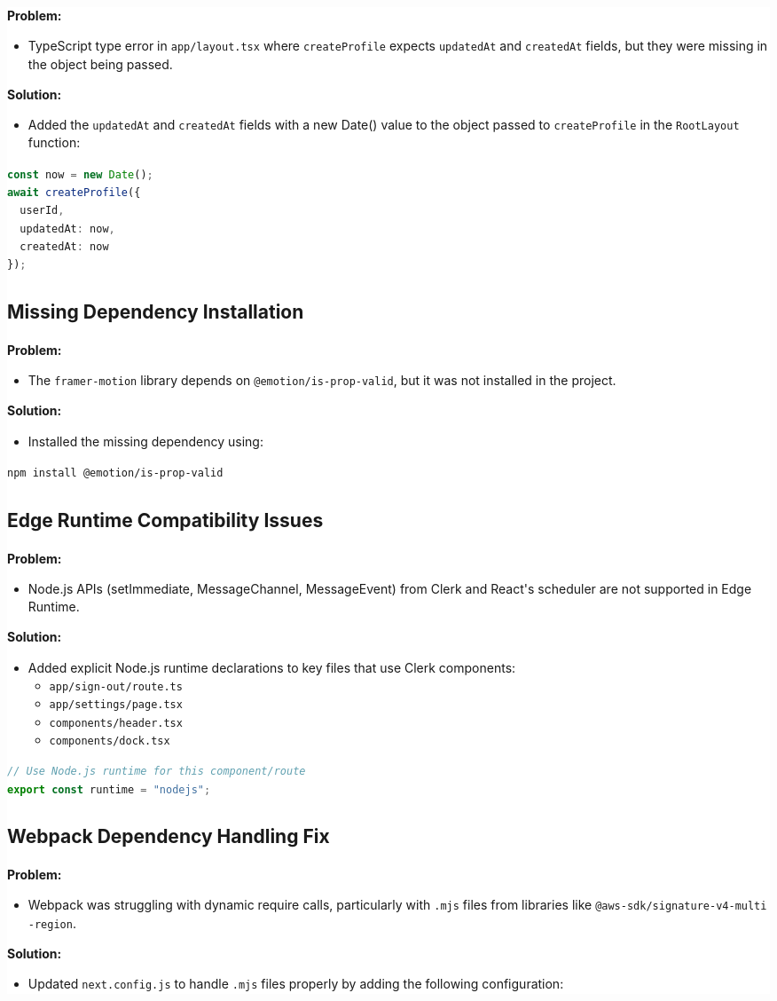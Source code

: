 **Problem:**
- TypeScript type error in `app/layout.tsx` where `createProfile` expects `updatedAt` and `createdAt` fields, but they were missing in the object being passed.

**Solution:**
- Added the `updatedAt` and `createdAt` fields with a new Date() value to the object passed to `createProfile` in the `RootLayout` function:

```typescript
const now = new Date();
await createProfile({
  userId,
  updatedAt: now,
  createdAt: now
});
```

## Missing Dependency Installation

**Problem:**
- The `framer-motion` library depends on `@emotion/is-prop-valid`, but it was not installed in the project.

**Solution:**
- Installed the missing dependency using:
```bash
npm install @emotion/is-prop-valid
```

## Edge Runtime Compatibility Issues

**Problem:**
- Node.js APIs (setImmediate, MessageChannel, MessageEvent) from Clerk and React's scheduler are not supported in Edge Runtime.

**Solution:**
- Added explicit Node.js runtime declarations to key files that use Clerk components:
  - `app/sign-out/route.ts`
  - `app/settings/page.tsx`
  - `components/header.tsx`
  - `components/dock.tsx`

```typescript
// Use Node.js runtime for this component/route
export const runtime = "nodejs";
```

## Webpack Dependency Handling Fix

**Problem:**
- Webpack was struggling with dynamic require calls, particularly with `.mjs` files from libraries like `@aws-sdk/signature-v4-multi-region`.

**Solution:**
- Updated `next.config.js` to handle `.mjs` files properly by adding the following configuration:

